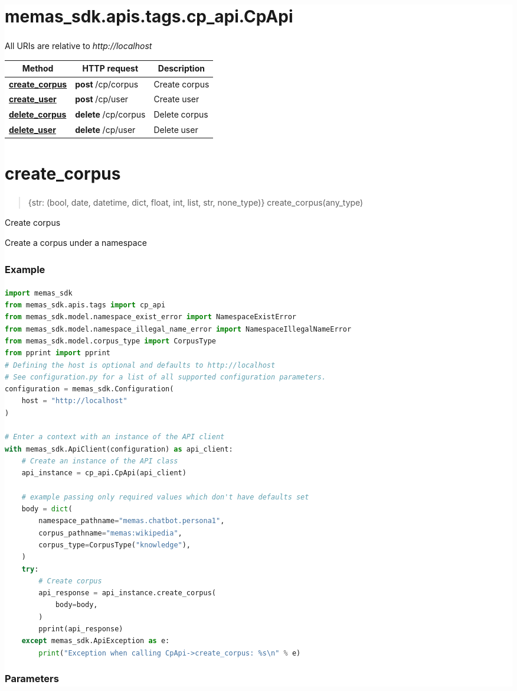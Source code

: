<a id="__pageTop"></a>
# memas_sdk.apis.tags.cp_api.CpApi

All URIs are relative to *http://localhost*

Method | HTTP request | Description
------------- | ------------- | -------------
[**create_corpus**](#create_corpus) | **post** /cp/corpus | Create corpus
[**create_user**](#create_user) | **post** /cp/user | Create user
[**delete_corpus**](#delete_corpus) | **delete** /cp/corpus | Delete corpus
[**delete_user**](#delete_user) | **delete** /cp/user | Delete user

# **create_corpus**
<a id="create_corpus"></a>
> {str: (bool, date, datetime, dict, float, int, list, str, none_type)} create_corpus(any_type)

Create corpus

Create a corpus under a namespace

### Example

```python
import memas_sdk
from memas_sdk.apis.tags import cp_api
from memas_sdk.model.namespace_exist_error import NamespaceExistError
from memas_sdk.model.namespace_illegal_name_error import NamespaceIllegalNameError
from memas_sdk.model.corpus_type import CorpusType
from pprint import pprint
# Defining the host is optional and defaults to http://localhost
# See configuration.py for a list of all supported configuration parameters.
configuration = memas_sdk.Configuration(
    host = "http://localhost"
)

# Enter a context with an instance of the API client
with memas_sdk.ApiClient(configuration) as api_client:
    # Create an instance of the API class
    api_instance = cp_api.CpApi(api_client)

    # example passing only required values which don't have defaults set
    body = dict(
        namespace_pathname="memas.chatbot.persona1",
        corpus_pathname="memas:wikipedia",
        corpus_type=CorpusType("knowledge"),
    )
    try:
        # Create corpus
        api_response = api_instance.create_corpus(
            body=body,
        )
        pprint(api_response)
    except memas_sdk.ApiException as e:
        print("Exception when calling CpApi->create_corpus: %s\n" % e)
```
### Parameters
